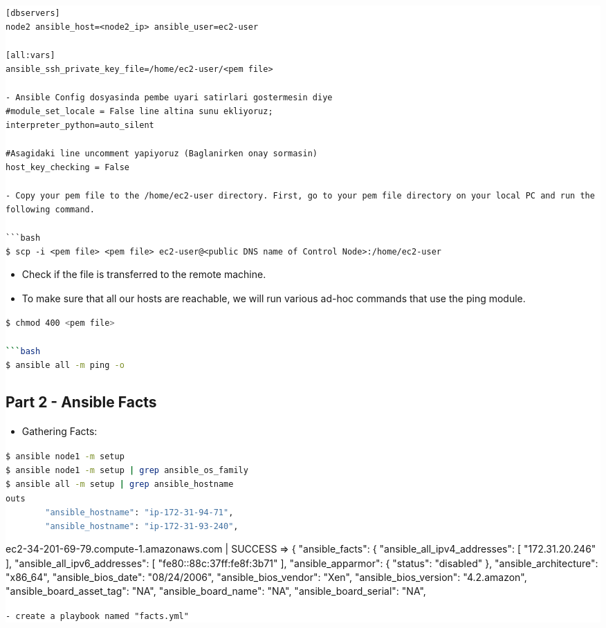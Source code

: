 ```
[dbservers]
node2 ansible_host=<node2_ip> ansible_user=ec2-user

[all:vars]
ansible_ssh_private_key_file=/home/ec2-user/<pem file>

- Ansible Config dosyasinda pembe uyari satirlari gostermesin diye
#module_set_locale = False line altina sunu ekliyoruz;
interpreter_python=auto_silent

#Asagidaki line uncomment yapiyoruz (Baglanirken onay sormasin)
host_key_checking = False

- Copy your pem file to the /home/ec2-user directory. First, go to your pem file directory on your local PC and run the following command.

```bash
$ scp -i <pem file> <pem file> ec2-user@<public DNS name of Control Node>:/home/ec2-user
```
- Check if the file is transferred to the remote machine. 

- To make sure that all our hosts are reachable, we will run various ad-hoc commands that use the ping module.

```bash
$ chmod 400 <pem file>

```bash
$ ansible all -m ping -o
```

## Part 2 - Ansible Facts

- Gathering Facts:

```bash
$ ansible node1 -m setup
$ ansible node1 -m setup | grep ansible_os_family
$ ansible all -m setup | grep ansible_hostname
outs
        "ansible_hostname": "ip-172-31-94-71", 
        "ansible_hostname": "ip-172-31-93-240",

```
ec2-34-201-69-79.compute-1.amazonaws.com | SUCCESS => {
    "ansible_facts": {
        "ansible_all_ipv4_addresses": [
            "172.31.20.246"
        ],
        "ansible_all_ipv6_addresses": [
            "fe80::88c:37ff:fe8f:3b71"
        ],
        "ansible_apparmor": {
            "status": "disabled"
        },
        "ansible_architecture": "x86_64",
        "ansible_bios_date": "08/24/2006",
        "ansible_bios_vendor": "Xen",
        "ansible_bios_version": "4.2.amazon",
        "ansible_board_asset_tag": "NA",
        "ansible_board_name": "NA",
        "ansible_board_serial": "NA",
```
- create a playbook named "facts.yml"
```
```yml
```
